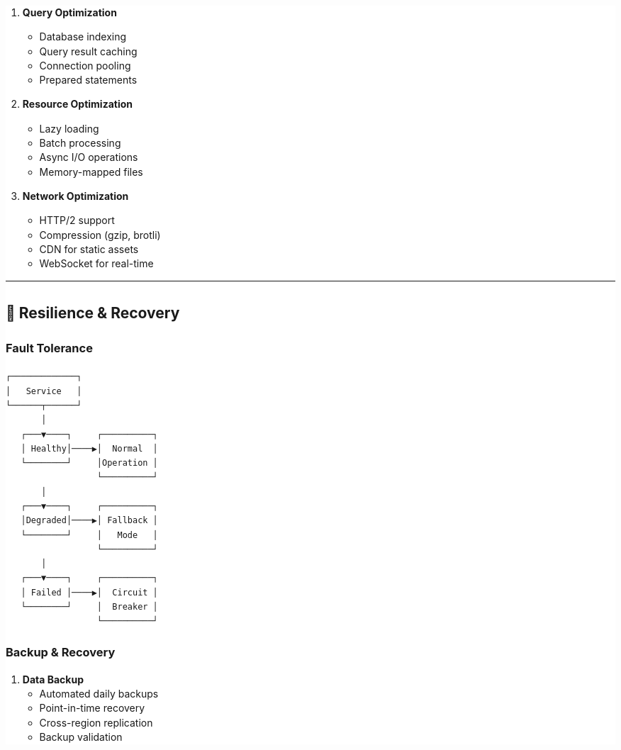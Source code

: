 1. **Query Optimization**
   - Database indexing
   - Query result caching
   - Connection pooling
   - Prepared statements

2. **Resource Optimization**
   - Lazy loading
   - Batch processing
   - Async I/O operations
   - Memory-mapped files

3. **Network Optimization**
   - HTTP/2 support
   - Compression (gzip, brotli)
   - CDN for static assets
   - WebSocket for real-time

---

## 🔄 Resilience & Recovery

### Fault Tolerance

```
┌─────────────┐
│   Service   │
└──────┬──────┘
       │
   ┌───▼────┐     ┌──────────┐
   │ Healthy│────▶│  Normal  │
   └────────┘     │Operation │
                  └──────────┘
       │
   ┌───▼────┐     ┌──────────┐
   │Degraded│────▶│ Fallback │
   └────────┘     │   Mode   │
                  └──────────┘
       │
   ┌───▼────┐     ┌──────────┐
   │ Failed │────▶│  Circuit │
   └────────┘     │  Breaker │
                  └──────────┘
```

### Backup & Recovery

1. **Data Backup**
   - Automated daily backups
   - Point-in-time recovery
   - Cross-region replication
   - Backup validation

